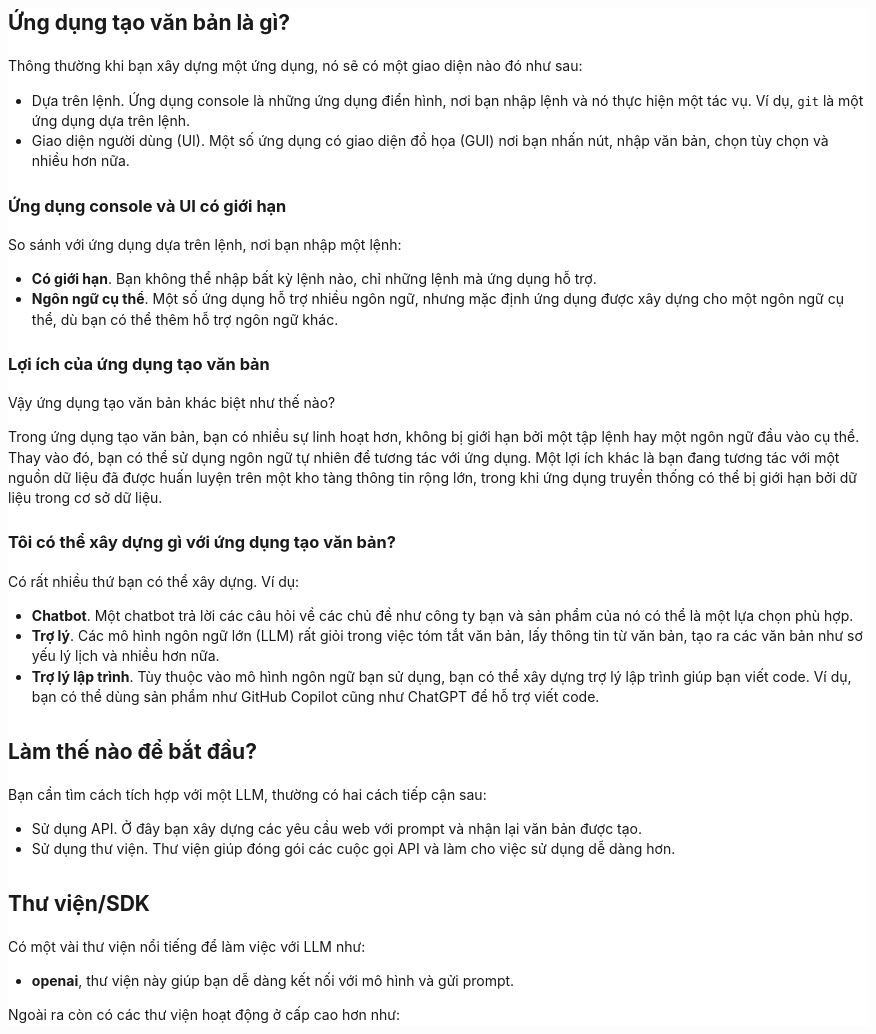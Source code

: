 ## Ứng dụng tạo văn bản là gì?

Thông thường khi bạn xây dựng một ứng dụng, nó sẽ có một giao diện nào đó như sau:

- Dựa trên lệnh. Ứng dụng console là những ứng dụng điển hình, nơi bạn nhập lệnh và nó thực hiện một tác vụ. Ví dụ, `git` là một ứng dụng dựa trên lệnh.
- Giao diện người dùng (UI). Một số ứng dụng có giao diện đồ họa (GUI) nơi bạn nhấn nút, nhập văn bản, chọn tùy chọn và nhiều hơn nữa.

### Ứng dụng console và UI có giới hạn

So sánh với ứng dụng dựa trên lệnh, nơi bạn nhập một lệnh:

- **Có giới hạn**. Bạn không thể nhập bất kỳ lệnh nào, chỉ những lệnh mà ứng dụng hỗ trợ.
- **Ngôn ngữ cụ thể**. Một số ứng dụng hỗ trợ nhiều ngôn ngữ, nhưng mặc định ứng dụng được xây dựng cho một ngôn ngữ cụ thể, dù bạn có thể thêm hỗ trợ ngôn ngữ khác.

### Lợi ích của ứng dụng tạo văn bản

Vậy ứng dụng tạo văn bản khác biệt như thế nào?

Trong ứng dụng tạo văn bản, bạn có nhiều sự linh hoạt hơn, không bị giới hạn bởi một tập lệnh hay một ngôn ngữ đầu vào cụ thể. Thay vào đó, bạn có thể sử dụng ngôn ngữ tự nhiên để tương tác với ứng dụng. Một lợi ích khác là bạn đang tương tác với một nguồn dữ liệu đã được huấn luyện trên một kho tàng thông tin rộng lớn, trong khi ứng dụng truyền thống có thể bị giới hạn bởi dữ liệu trong cơ sở dữ liệu.

### Tôi có thể xây dựng gì với ứng dụng tạo văn bản?

Có rất nhiều thứ bạn có thể xây dựng. Ví dụ:

- **Chatbot**. Một chatbot trả lời các câu hỏi về các chủ đề như công ty bạn và sản phẩm của nó có thể là một lựa chọn phù hợp.
- **Trợ lý**. Các mô hình ngôn ngữ lớn (LLM) rất giỏi trong việc tóm tắt văn bản, lấy thông tin từ văn bản, tạo ra các văn bản như sơ yếu lý lịch và nhiều hơn nữa.
- **Trợ lý lập trình**. Tùy thuộc vào mô hình ngôn ngữ bạn sử dụng, bạn có thể xây dựng trợ lý lập trình giúp bạn viết code. Ví dụ, bạn có thể dùng sản phẩm như GitHub Copilot cũng như ChatGPT để hỗ trợ viết code.

## Làm thế nào để bắt đầu?

Bạn cần tìm cách tích hợp với một LLM, thường có hai cách tiếp cận sau:

- Sử dụng API. Ở đây bạn xây dựng các yêu cầu web với prompt và nhận lại văn bản được tạo.
- Sử dụng thư viện. Thư viện giúp đóng gói các cuộc gọi API và làm cho việc sử dụng dễ dàng hơn.

## Thư viện/SDK

Có một vài thư viện nổi tiếng để làm việc với LLM như:

- **openai**, thư viện này giúp bạn dễ dàng kết nối với mô hình và gửi prompt.

Ngoài ra còn có các thư viện hoạt động ở cấp cao hơn như:
